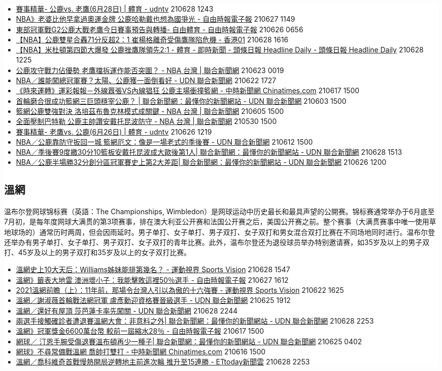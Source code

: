 - [賽事精華- 公鹿vs. 老鷹(6月28日) | 體育 - udntv](https://video.udn.com/news/1210200 "賽事精華- 公鹿vs. 老鷹(6月28日) | 體育 - udntv") 210628 1243
- [NBA》老婆比他早拿過奧運金牌 公鹿哈勒戴也想為國爭光 - 自由時報電子報](https://sports.ltn.com.tw/news/breakingnews/3583746 "NBA》老婆比他早拿過奧運金牌 公鹿哈勒戴也想為國爭光 - 自由時報電子報") 210627 1149
- [東部冠軍戰G2公鹿大戰老鷹今日賽事預告與轉播- 自由體育 - 自由時報電子報](https://sports.ltn.com.tw/news/breakingnews/3582463 "東部冠軍戰G2公鹿大戰老鷹今日賽事預告與轉播- 自由體育 - 自由時報電子報") 210626 0656
- [【NBA】公鹿雙星合轟71分反超2：1 崔楊格離奇受傷鷹隊陷危機 - 香港01](https://www.hk01.com/Jumper/643574/nba-%E5%85%AC%E9%B9%BF%E9%9B%99%E6%98%9F%E5%90%88%E8%BD%9F71%E5%88%86%E5%8F%8D%E8%B6%852-1-%E5%B4%94%E6%A5%8A%E6%A0%BC%E9%9B%A2%E5%A5%87%E5%8F%97%E5%82%B7%E9%B7%B9%E9%9A%8A%E9%99%B7%E5%8D%B1%E6%A9%9F "【NBA】公鹿雙星合轟71分反超2：1 崔楊格離奇受傷鷹隊陷危機 - 香港01") 210628 1616
- [【NBA】米杜頓第四節大爆發 公鹿挫鷹隊領先2:1 - 體育 - 即時新聞 - 頭條日報 Headline Daily - 頭條日報 Headline Daily](https://hd.stheadline.com/news/realtime/spt/2112541/%E5%8D%B3%E6%99%82-%E9%AB%94%E8%82%B2-NBA-%E7%B1%B3%E6%9D%9C%E9%A0%93%E7%AC%AC%E5%9B%9B%E7%AF%80%E5%A4%A7%E7%88%86%E7%99%BC-%E5%85%AC%E9%B9%BF%E6%8C%AB%E9%B7%B9%E9%9A%8A%E9%A0%98%E5%85%882-1 "【NBA】米杜頓第四節大爆發 公鹿挫鷹隊領先2:1 - 體育 - 即時新聞 - 頭條日報 Headline Daily - 頭條日報 Headline Daily") 210628 1225
- [公鹿攻守戰力佔優勢 老鷹擋拆運作能否突圍？ - NBA 台灣 | 聯合新聞網](https://nba.udn.com/nba/story/12608/5551177 "公鹿攻守戰力佔優勢 老鷹擋拆運作能否突圍？ - NBA 台灣 | 聯合新聞網") 210623 0019
- [NBA／誰能闖總冠軍賽？太陽、公鹿獲一面倒看好 - UDN 聯合新聞網](https://udn.com/news/story/7002/5550311 "NBA／誰能闖總冠軍賽？太陽、公鹿獲一面倒看好 - UDN 聯合新聞網") 210622 1727
- [《時來運轉》運彩報報－外線囂張VS內線猖狂 公鹿主場衝撞籃網 - 中時新聞網 Chinatimes.com](https://www.chinatimes.com/realtimenews/20210617002560-260403 "《時來運轉》運彩報報－外線囂張VS內線猖狂 公鹿主場衝撞籃網 - 中時新聞網 Chinatimes.com") 210617 1500
- [首輪磨合很成功籃網三巨頭穩宰公鹿？ | 聯合新聞網：最懂你的新聞網站 - UDN 聯合新聞網](https://udn.com/news/story/7002/5504429 "首輪磨合很成功籃網三巨頭穩宰公鹿？ | 聯合新聞網：最懂你的新聞網站 - UDN 聯合新聞網") 210603 1500
- [籃網公鹿雙強對決 洛培茲布魯克林模式成關鍵 - NBA 台灣 | 聯合新聞網](https://nba.udn.com/nba/story/6780/5511361 "籃網公鹿雙強對決 洛培茲布魯克林模式成關鍵 - NBA 台灣 | 聯合新聞網") 210605 1500
- [全面壓制巴特勒 公鹿主帥讚安戴托昆波防守 - NBA 台灣 | 聯合新聞網](https://nba.udn.com/nba/story/6780/5495637 "全面壓制巴特勒 公鹿主帥讚安戴托昆波防守 - NBA 台灣 | 聯合新聞網") 210530 1500
- [賽事精華- 老鷹vs. 公鹿(6月26日) | 體育 - udntv](https://video.udn.com/news/1210088 "賽事精華- 老鷹vs. 公鹿(6月26日) | 體育 - udntv") 210626 1219
- [NBA／公鹿靠防守扳回一城 籃網厄文：像是一場老式的季後賽 - UDN 聯合新聞網](https://udn.com/news/story/7002/5527253 "NBA／公鹿靠防守扳回一城 籃網厄文：像是一場老式的季後賽 - UDN 聯合新聞網") 210612 1500
- [NBA／季後賽9度繳30分10籃板安戴托昆波成大歐後第1人| 聯合新聞網：最懂你的新聞網站 - UDN 聯合新聞網](https://udn.com/news/story/7002/5563265?from=udn-ch1_breaknews-1-cate7-news "NBA／季後賽9度繳30分10籃板安戴托昆波成大歐後第1人| 聯合新聞網：最懂你的新聞網站 - UDN 聯合新聞網") 210628 1513
- [NBA／公鹿半場勝32分創分區冠軍賽史上第2大差距| 聯合新聞網：最懂你的新聞網站 - UDN 聯合新聞網](https://udn.com/news/story/7002/5559362?from=udn-catebreaknews_ch2 "NBA／公鹿半場勝32分創分區冠軍賽史上第2大差距| 聯合新聞網：最懂你的新聞網站 - UDN 聯合新聞網") 210626 1200

## 溫網

温布尔登网球锦标赛（英語：The Championships, Wimbledon）是网球运动中历史最长和最具声望的公開赛。锦标赛通常举办于6月底至7月初，是每年度网球大满贯的第3项赛事，排在澳大利亚公开赛和法国公开赛之后，美国公开赛之前。整个赛事（大满贯赛事中唯一使用草地球场的）通常历时两周，但会因雨延时。男子单打、女子单打、男子双打、女子双打和男女混合双打比赛在不同场地同时进行。温布尔登还举办有男子单打、女子单打、男子双打、女子双打的青年比赛。此外，温布尔登还为退役球员举办特别邀请赛，如35岁及以上的男子双打、45岁及以上的男子双打和35岁及以上的女子双打比赛。
- [溫網史上10大天后：Williams姊妹能排第幾名？ - 運動視界 Sports Vision](https://www.sportsv.net/articles/85369 "溫網史上10大天后：Williams姊妹能排第幾名？ - 運動視界 Sports Vision") 210628 1547
- [溫網》籤表大地雷 澳洲壞小子：我能擊敗這裡50％選手 - 自由時報電子報](https://sports.ltn.com.tw/news/breakingnews/3583970 "溫網》籤表大地雷 澳洲壞小子：我能擊敗這裡50％選手 - 自由時報電子報") 210627 1612
- [2021溫網前瞻（上）：11年前，那場令台灣人引以為傲的十六強賽 - 運動視界 Sports Vision](https://www.sportsv.net/articles/85085 "2021溫網前瞻（上）：11年前，那場令台灣人引以為傲的十六強賽 - 運動視界 Sports Vision") 210622 1625
- [溫網／謝淑薇首輪戰法網冠軍 盧彥勳迎資格賽晉級選手 - UDN 聯合新聞網](https://udn.com/news/story/7005/5558430 "溫網／謝淑薇首輪戰法網冠軍 盧彥勳迎資格賽晉級選手 - UDN 聯合新聞網") 210625 1912
- [溫網／還好有屋頂 莎芭蓮卡率先闖關 - UDN 聯合新聞網](https://udn.com/news/story/8319/5564180 "溫網／還好有屋頂 莎芭蓮卡率先闖關 - UDN 聯合新聞網") 210628 2244
- [兩選手接觸確診者遭退賽溫網大會：非意料之外| 聯合新聞網：最懂你的新聞網站 - UDN 聯合新聞網](https://udn.com/news/story/8319/5564131 "兩選手接觸確診者遭退賽溫網大會：非意料之外| 聯合新聞網：最懂你的新聞網站 - UDN 聯合新聞網") 210628 2253
- [溫網》冠軍獎金6600萬台幣 較前一屆縮水28％ - 自由時報電子報](https://sports.ltn.com.tw/news/breakingnews/3572832 "溫網》冠軍獎金6600萬台幣 較前一屆縮水28％ - 自由時報電子報") 210617 1500
- [網球／ 汀恩手腕受傷退賽溫布頓再少一種子| 聯合新聞網：最懂你的新聞網站 - UDN 聯合新聞網](https://udn.com/news/story/7005/5556614 "網球／ 汀恩手腕受傷退賽溫布頓再少一種子| 聯合新聞網：最懂你的新聞網站 - UDN 聯合新聞網") 210625 0402
- [網球》不尋常備戰溫網 喬帥打雙打 - 中時新聞網 Chinatimes.com](https://www.chinatimes.com/realtimenews/20210616003178-260403 "網球》不尋常備戰溫網 喬帥打雙打 - 中時新聞網 Chinatimes.com") 210616 1500
- [溫網／喬科維奇首戰慢熱開局逆轉地主前進次輪 推升至15連勝 - ETtoday新聞雲](http://www.ettoday.net/news/20210628/2017941.htm "溫網／喬科維奇首戰慢熱開局逆轉地主前進次輪 推升至15連勝 - ETtoday新聞雲") 210628 2253
